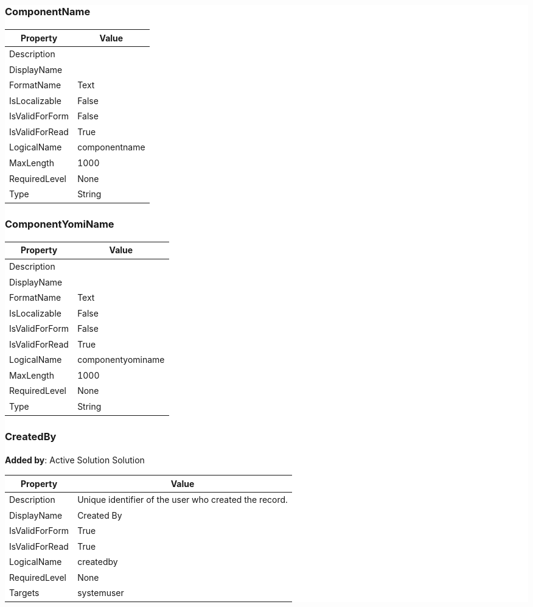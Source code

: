 
### <a name="BKMK_ComponentName"></a> ComponentName

|Property|Value|
|--------|-----|
|Description||
|DisplayName||
|FormatName|Text|
|IsLocalizable|False|
|IsValidForForm|False|
|IsValidForRead|True|
|LogicalName|componentname|
|MaxLength|1000|
|RequiredLevel|None|
|Type|String|


### <a name="BKMK_ComponentYomiName"></a> ComponentYomiName

|Property|Value|
|--------|-----|
|Description||
|DisplayName||
|FormatName|Text|
|IsLocalizable|False|
|IsValidForForm|False|
|IsValidForRead|True|
|LogicalName|componentyominame|
|MaxLength|1000|
|RequiredLevel|None|
|Type|String|


### <a name="BKMK_CreatedBy"></a> CreatedBy

**Added by**: Active Solution Solution

|Property|Value|
|--------|-----|
|Description|Unique identifier of the user who created the record.|
|DisplayName|Created By|
|IsValidForForm|True|
|IsValidForRead|True|
|LogicalName|createdby|
|RequiredLevel|None|
|Targets|systemuser|